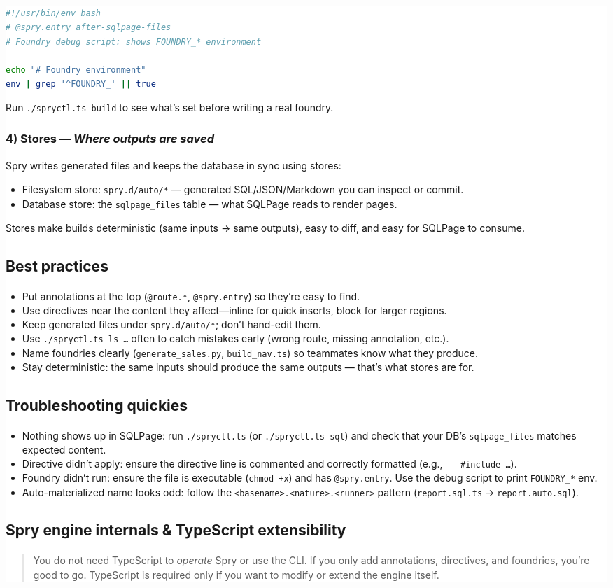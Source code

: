 ```bash
#!/usr/bin/env bash
# @spry.entry after-sqlpage-files
# Foundry debug script: shows FOUNDRY_* environment

echo "# Foundry environment"
env | grep '^FOUNDRY_' || true
```

Run `./spryctl.ts build` to see what’s set before writing a real foundry.

### 4) Stores — _Where outputs are saved_

Spry writes generated files and keeps the database in sync using stores:

- Filesystem store: `spry.d/auto/*` — generated SQL/JSON/Markdown you can
  inspect or commit.
- Database store: the `sqlpage_files` table — what SQLPage reads to render
  pages.

Stores make builds deterministic (same inputs → same outputs), easy to diff, and
easy for SQLPage to consume.

## Best practices

- Put annotations at the top (`@route.*`, `@spry.entry`) so they’re easy to
  find.
- Use directives near the content they affect—inline for quick inserts, block
  for larger regions.
- Keep generated files under `spry.d/auto/*`; don’t hand-edit them.
- Use `./spryctl.ts ls …` often to catch mistakes early (wrong route, missing
  annotation, etc.).
- Name foundries clearly (`generate_sales.py`, `build_nav.ts`) so teammates know
  what they produce.
- Stay deterministic: the same inputs should produce the same outputs — that’s
  what stores are for.

## Troubleshooting quickies

- Nothing shows up in SQLPage: run `./spryctl.ts` (or `./spryctl.ts sql`) and
  check that your DB’s `sqlpage_files` matches expected content.
- Directive didn’t apply: ensure the directive line is commented and correctly
  formatted (e.g., `-- #include …`).
- Foundry didn’t run: ensure the file is executable (`chmod +x`) and has
  `@spry.entry`. Use the debug script to print `FOUNDRY_*` env.
- Auto-materialized name looks odd: follow the `<basename>.<nature>.<runner>`
  pattern (`report.sql.ts` → `report.auto.sql`).

## Spry engine internals & TypeScript extensibility

> You do not need TypeScript to _operate_ Spry or use the CLI. If you only add
> annotations, directives, and foundries, you’re good to go. TypeScript is
> required only if you want to modify or extend the engine itself.
